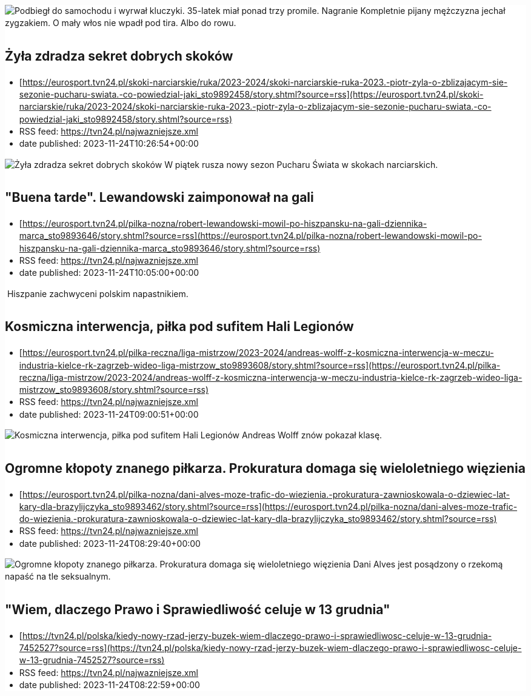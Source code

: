 <img alt="Podbiegł do samochodu i wyrwał kluczyki. 35-latek miał ponad trzy promile. Nagranie" src="https://tvn24.pl/najnowsze/cdn-zdjecie-1853or-pijany-kierowca-zostal-zatrzymany-dzieki-reakcji-innego-kierowcy-7452864/alternates/LANDSCAPE_1280" />
    Kompletnie pijany mężczyzna jechał zygzakiem. O mały włos nie wpadł pod tira. Albo do rowu.

## Żyła zdradza sekret dobrych skoków
 - [https://eurosport.tvn24.pl/skoki-narciarskie/ruka/2023-2024/skoki-narciarskie-ruka-2023.-piotr-zyla-o-zblizajacym-sie-sezonie-pucharu-swiata.-co-powiedzial-jaki_sto9892458/story.shtml?source=rss](https://eurosport.tvn24.pl/skoki-narciarskie/ruka/2023-2024/skoki-narciarskie-ruka-2023.-piotr-zyla-o-zblizajacym-sie-sezonie-pucharu-swiata.-co-powiedzial-jaki_sto9892458/story.shtml?source=rss)
 - RSS feed: https://tvn24.pl/najwazniejsze.xml
 - date published: 2023-11-24T10:26:54+00:00

<img alt="Żyła zdradza sekret dobrych skoków" src="https://tvn24.pl/najnowsze/cdn-zdjecie-i8v3ul-piotr-zyla-6881266/alternates/LANDSCAPE_1280" />
    W piątek rusza nowy sezon Pucharu Świata w skokach narciarskich.

## "Buena tarde". Lewandowski zaimponował na gali
 - [https://eurosport.tvn24.pl/pilka-nozna/robert-lewandowski-mowil-po-hiszpansku-na-gali-dziennika-marca_sto9893646/story.shtml?source=rss](https://eurosport.tvn24.pl/pilka-nozna/robert-lewandowski-mowil-po-hiszpansku-na-gali-dziennika-marca_sto9893646/story.shtml?source=rss)
 - RSS feed: https://tvn24.pl/najwazniejsze.xml
 - date published: 2023-11-24T10:05:00+00:00

<img alt="" src="https://tvn24.pl/najnowsze/cdn-zdjecie-mgwv4v-lewandowski-z-nagroda-dla-najlepszego-strzelca-sezonu-202223-7452860/alternates/LANDSCAPE_1280" />
    Hiszpanie zachwyceni polskim napastnikiem.

## Kosmiczna interwencja, piłka pod sufitem Hali Legionów
 - [https://eurosport.tvn24.pl/pilka-reczna/liga-mistrzow/2023-2024/andreas-wolff-z-kosmiczna-interwencja-w-meczu-industria-kielce-rk-zagrzeb-wideo-liga-mistrzow_sto9893608/story.shtml?source=rss](https://eurosport.tvn24.pl/pilka-reczna/liga-mistrzow/2023-2024/andreas-wolff-z-kosmiczna-interwencja-w-meczu-industria-kielce-rk-zagrzeb-wideo-liga-mistrzow_sto9893608/story.shtml?source=rss)
 - RSS feed: https://tvn24.pl/najwazniejsze.xml
 - date published: 2023-11-24T09:00:51+00:00

<img alt="Kosmiczna interwencja, piłka pod sufitem Hali Legionów" src="https://tvn24.pl/najnowsze/cdn-zdjecie-cmr1hr-wolff-pokazal-klase-7452718/alternates/LANDSCAPE_1280" />
    Andreas Wolff znów pokazał klasę.

## Ogromne kłopoty znanego piłkarza. Prokuratura domaga się wieloletniego więzienia
 - [https://eurosport.tvn24.pl/pilka-nozna/dani-alves-moze-trafic-do-wiezienia.-prokuratura-zawnioskowala-o-dziewiec-lat-kary-dla-brazylijczyka_sto9893462/story.shtml?source=rss](https://eurosport.tvn24.pl/pilka-nozna/dani-alves-moze-trafic-do-wiezienia.-prokuratura-zawnioskowala-o-dziewiec-lat-kary-dla-brazylijczyka_sto9893462/story.shtml?source=rss)
 - RSS feed: https://tvn24.pl/najwazniejsze.xml
 - date published: 2023-11-24T08:29:40+00:00

<img alt="Ogromne kłopoty znanego piłkarza. Prokuratura domaga się wieloletniego więzienia" src="https://tvn24.pl/najnowsze/cdn-zdjecie-x8zpx4-dani-alves-ma-klopoty-7452638/alternates/LANDSCAPE_1280" />
    Dani Alves jest posądzony o rzekomą napaść na tle seksualnym.

## "Wiem, dlaczego Prawo i Sprawiedliwość celuje w 13 grudnia"
 - [https://tvn24.pl/polska/kiedy-nowy-rzad-jerzy-buzek-wiem-dlaczego-prawo-i-sprawiedliwosc-celuje-w-13-grudnia-7452527?source=rss](https://tvn24.pl/polska/kiedy-nowy-rzad-jerzy-buzek-wiem-dlaczego-prawo-i-sprawiedliwosc-celuje-w-13-grudnia-7452527?source=rss)
 - RSS feed: https://tvn24.pl/najwazniejsze.xml
 - date published: 2023-11-24T08:22:59+00:00
